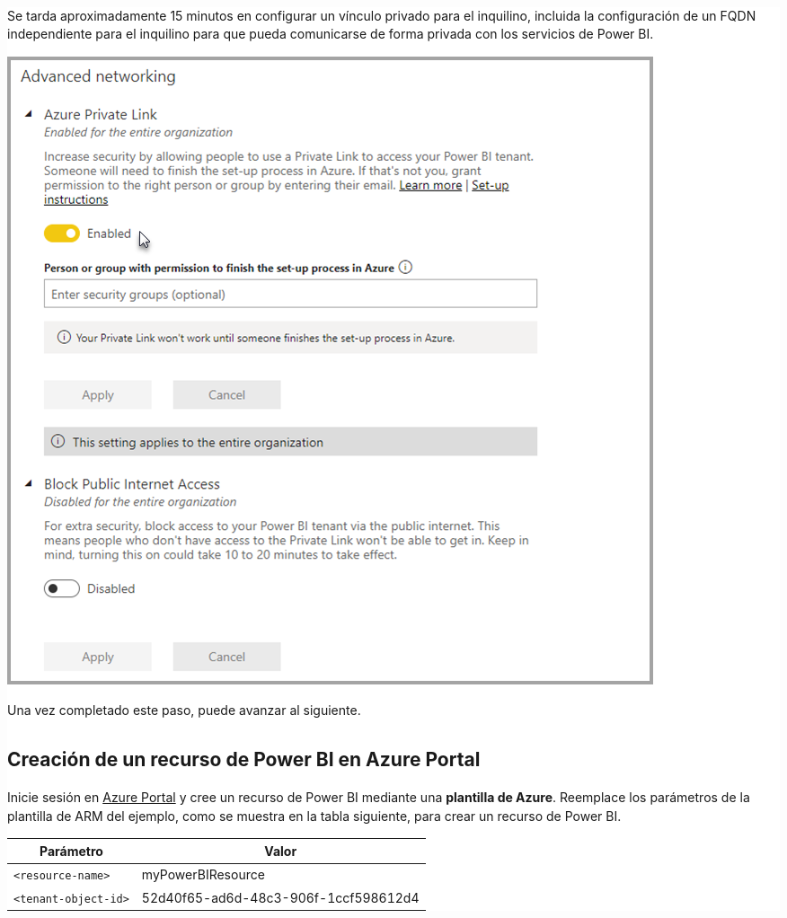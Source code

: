 Se tarda aproximadamente 15 minutos en configurar un vínculo privado para el inquilino, incluida la configuración de un FQDN independiente para el inquilino para que pueda comunicarse de forma privada con los servicios de Power BI.

![Activación de Azure Private Link](media/service-security-private-links/service-private-links-01.png)

Una vez completado este paso, puede avanzar al siguiente.

## <a name="create-a-power-bi-resource-in-the-azure-portal"></a>Creación de un recurso de Power BI en Azure Portal

Inicie sesión en [Azure Portal](https://portal.azure.com) y cree un recurso de Power BI mediante una **plantilla de Azure**. Reemplace los parámetros de la plantilla de ARM del ejemplo, como se muestra en la tabla siguiente, para crear un recurso de Power BI.


|**Parámetro**  |**Valor**  |
|---------|---------|
|```<resource-name>```    | myPowerBIResource         |
|```<tenant-object-id>```     | 52d40f65-ad6d-48c3-906f-1ccf598612d4         |
